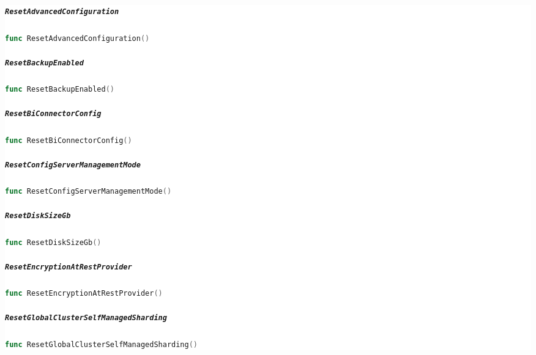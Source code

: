 ##### `ResetAdvancedConfiguration` <a name="ResetAdvancedConfiguration" id="@cdktf/provider-mongodbatlas.advancedCluster.AdvancedCluster.resetAdvancedConfiguration"></a>

```go
func ResetAdvancedConfiguration()
```

##### `ResetBackupEnabled` <a name="ResetBackupEnabled" id="@cdktf/provider-mongodbatlas.advancedCluster.AdvancedCluster.resetBackupEnabled"></a>

```go
func ResetBackupEnabled()
```

##### `ResetBiConnectorConfig` <a name="ResetBiConnectorConfig" id="@cdktf/provider-mongodbatlas.advancedCluster.AdvancedCluster.resetBiConnectorConfig"></a>

```go
func ResetBiConnectorConfig()
```

##### `ResetConfigServerManagementMode` <a name="ResetConfigServerManagementMode" id="@cdktf/provider-mongodbatlas.advancedCluster.AdvancedCluster.resetConfigServerManagementMode"></a>

```go
func ResetConfigServerManagementMode()
```

##### `ResetDiskSizeGb` <a name="ResetDiskSizeGb" id="@cdktf/provider-mongodbatlas.advancedCluster.AdvancedCluster.resetDiskSizeGb"></a>

```go
func ResetDiskSizeGb()
```

##### `ResetEncryptionAtRestProvider` <a name="ResetEncryptionAtRestProvider" id="@cdktf/provider-mongodbatlas.advancedCluster.AdvancedCluster.resetEncryptionAtRestProvider"></a>

```go
func ResetEncryptionAtRestProvider()
```

##### `ResetGlobalClusterSelfManagedSharding` <a name="ResetGlobalClusterSelfManagedSharding" id="@cdktf/provider-mongodbatlas.advancedCluster.AdvancedCluster.resetGlobalClusterSelfManagedSharding"></a>

```go
func ResetGlobalClusterSelfManagedSharding()
```
